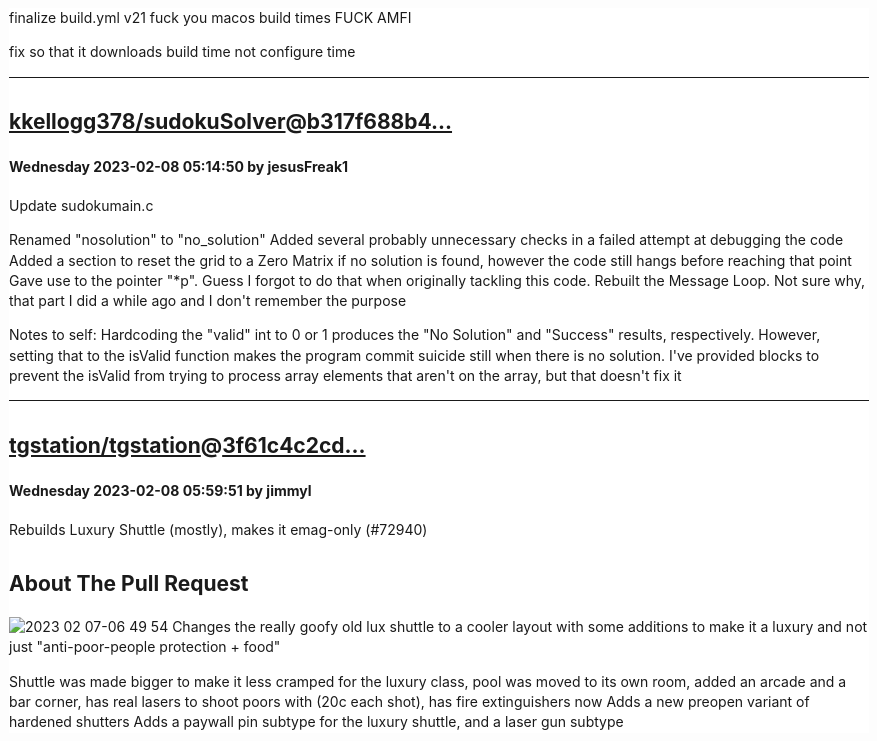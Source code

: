 finalize build.yml v21
fuck you macos build times
FUCK AMFI

fix so that it downloads build time not configure time

---
## [kkellogg378/sudokuSolver](https://github.com/kkellogg378/sudokuSolver)@[b317f688b4...](https://github.com/kkellogg378/sudokuSolver/commit/b317f688b4ed1464a10f6dea5ca9005eb4600dd0)
#### Wednesday 2023-02-08 05:14:50 by jesusFreak1

Update sudokumain.c

Renamed "nosolution" to "no_solution"
Added several probably unnecessary checks in a failed attempt at debugging the code 
Added a section to reset the grid to a Zero Matrix if no solution is found, however the code still hangs before reaching that point
Gave use to the pointer "*p". Guess I forgot to do that when originally tackling this code.
Rebuilt the Message Loop. Not sure why, that part I did a while ago and I don't remember the purpose

Notes to self: Hardcoding the "valid" int to 0 or 1 produces the "No Solution" and "Success" results, respectively. However, setting that to the isValid function makes the program commit suicide still when there is no solution. I've provided blocks to prevent the isValid from trying to process array elements that aren't on the array, but that doesn't fix it

---
## [tgstation/tgstation](https://github.com/tgstation/tgstation)@[3f61c4c2cd...](https://github.com/tgstation/tgstation/commit/3f61c4c2cdaba5de603e4ee32e9655f111cbc86d)
#### Wednesday 2023-02-08 05:59:51 by jimmyl

Rebuilds Luxury Shuttle (mostly), makes it emag-only (#72940)

## About The Pull Request
![2023 02 07-06 49
54](https://user-images.githubusercontent.com/70376633/217159751-790e6ded-8525-4d13-a5b5-6a3d8076a00e.png)
Changes the really goofy old lux shuttle to a cooler layout with some
additions to make it a luxury and not just
"anti-poor-people protection + food"

Shuttle was made bigger to make it less cramped for the luxury class,
pool was moved to its own room, added an arcade
and a bar corner, has real lasers to shoot poors with (20c each shot),
has fire extinguishers now
Adds a new preopen variant of hardened shutters
Adds a paywall pin subtype for the luxury shuttle, and a laser gun
subtype
